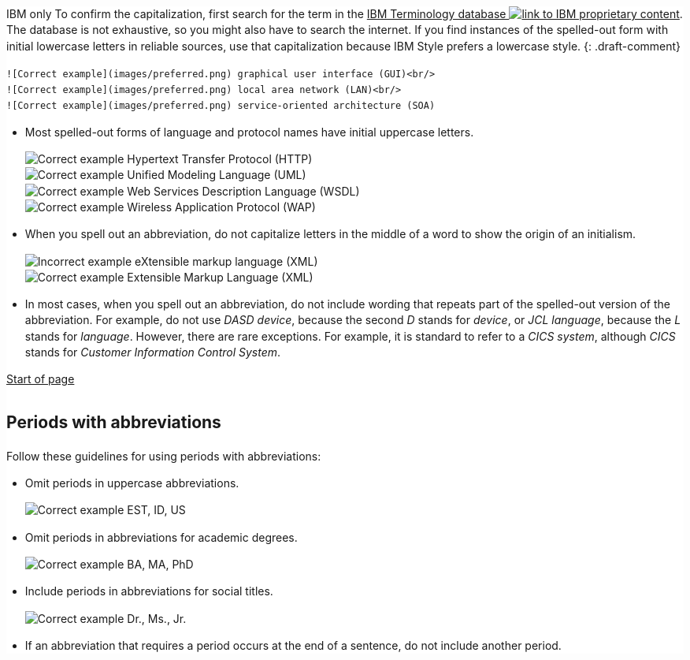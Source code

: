   <span class="carbon-tag-blue">IBM only</span> To confirm the capitalization, first search for the term in the [IBM Terminology database ![link to IBM proprietary content](images/launch-ibm.png)](https://w3.terminology.g11n.ibm.com/standards/terminology/termsearch). The database is not exhaustive, so you might also have to search the internet. If you find instances of the spelled-out form with initial lowercase letters in reliable sources, use that capitalization because IBM Style prefers a lowercase style.
  {: .draft-comment}

    ![Correct example](images/preferred.png) graphical user interface (GUI)<br/>
    ![Correct example](images/preferred.png) local area network (LAN)<br/>
    ![Correct example](images/preferred.png) service-oriented architecture (SOA)

- Most spelled-out forms of language and protocol names have initial uppercase letters.

    ![Correct example](images/preferred.png) Hypertext Transfer Protocol (HTTP)<br/>
    ![Correct example](images/preferred.png) Unified Modeling Language (UML)<br/>
    ![Correct example](images/preferred.png) Web Services Description Language (WSDL)<br/>
    ![Correct example](images/preferred.png) Wireless Application Protocol (WAP)

- When you spell out an abbreviation, do not capitalize letters in the middle of a word to show the origin of an initialism.

    ![Incorrect example](images/dont-use.png) eXtensible markup language (XML)<br/>
    ![Correct example](images/preferred.png) Extensible Markup Language (XML)

- In most cases, when you spell out an abbreviation, do not include wording that repeats part of the spelled-out version of the abbreviation. For example, do not use _DASD device_, because the second _D_ stands for _device_, or _JCL language_, because the _L_ stands for _language_. However, there are rare exceptions. For example, it is standard to refer to a _CICS system_, although _CICS_ stands for _Customer Information Control System_.

[Start of page](#abbreviations)

## Periods with abbreviations

Follow these guidelines for using periods with abbreviations:

- Omit periods in uppercase abbreviations.

    ![Correct example](images/preferred.png) EST, ID, US

- Omit periods in abbreviations for academic degrees.

    ![Correct example](images/preferred.png) BA, MA, PhD

- Include periods in abbreviations for social titles.

    ![Correct example](images/preferred.png) Dr., Ms., Jr.

- If an abbreviation that requires a period occurs at the end of a sentence, do not include another period.
